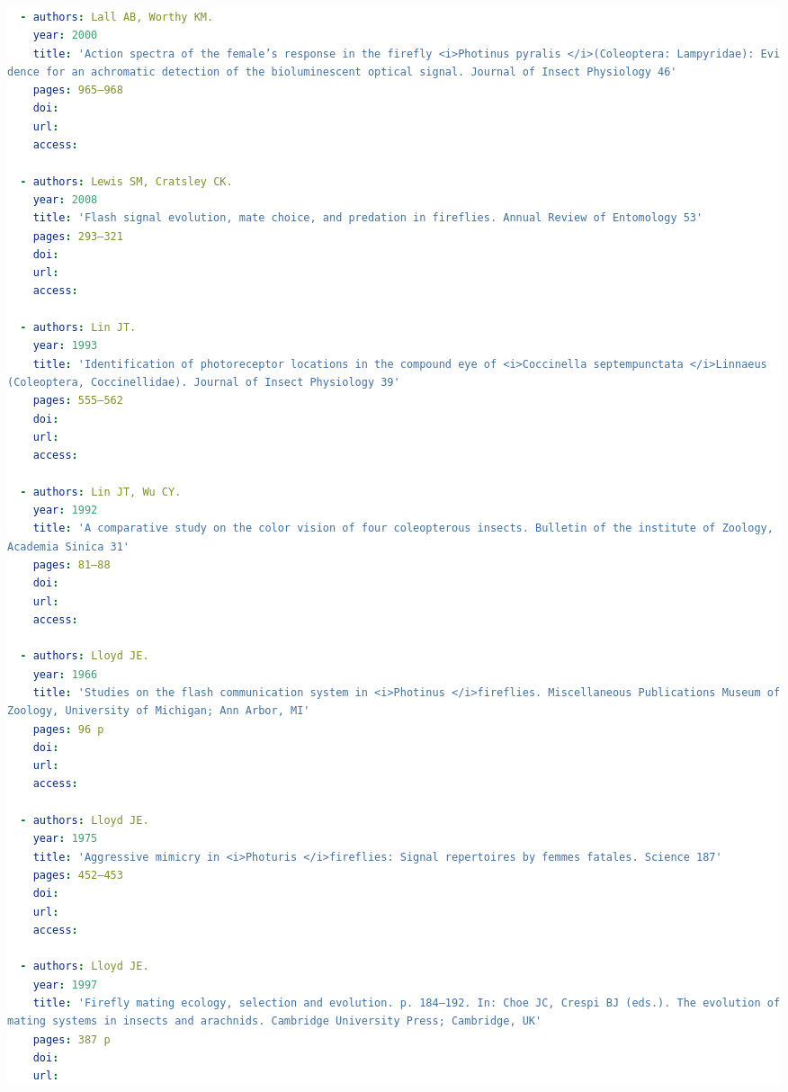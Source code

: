 ```yaml
  - authors: Lall AB, Worthy KM.
    year: 2000
    title: 'Action spectra of the female’s response in the firefly <i>Photinus pyralis </i>(Coleoptera: Lampyridae): Evidence for an achromatic detection of the bioluminescent optical signal. Journal of Insect Physiology 46'
    pages: 965–968
    doi: 
    url: 
    access: 

  - authors: Lewis SM, Cratsley CK.
    year: 2008
    title: 'Flash signal evolution, mate choice, and predation in fireflies. Annual Review of Entomology 53'
    pages: 293–321
    doi: 
    url: 
    access: 

  - authors: Lin JT.
    year: 1993
    title: 'Identification of photoreceptor locations in the compound eye of <i>Coccinella septempunctata </i>Linnaeus (Coleoptera, Coccinellidae). Journal of Insect Physiology 39'
    pages: 555–562
    doi: 
    url: 
    access: 

  - authors: Lin JT, Wu CY.
    year: 1992
    title: 'A comparative study on the color vision of four coleopterous insects. Bulletin of the institute of Zoology, Academia Sinica 31'
    pages: 81–88
    doi: 
    url: 
    access: 

  - authors: Lloyd JE.
    year: 1966
    title: 'Studies on the flash communication system in <i>Photinus </i>fireflies. Miscellaneous Publications Museum of Zoology, University of Michigan; Ann Arbor, MI'
    pages: 96 p
    doi: 
    url: 
    access: 

  - authors: Lloyd JE.
    year: 1975
    title: 'Aggressive mimicry in <i>Photuris </i>fireflies: Signal repertoires by femmes fatales. Science 187'
    pages: 452–453
    doi: 
    url: 
    access: 

  - authors: Lloyd JE.
    year: 1997
    title: 'Firefly mating ecology, selection and evolution. p. 184–192. In: Choe JC, Crespi BJ (eds.). The evolution of mating systems in insects and arachnids. Cambridge University Press; Cambridge, UK'
    pages: 387 p
    doi: 
    url: 
```